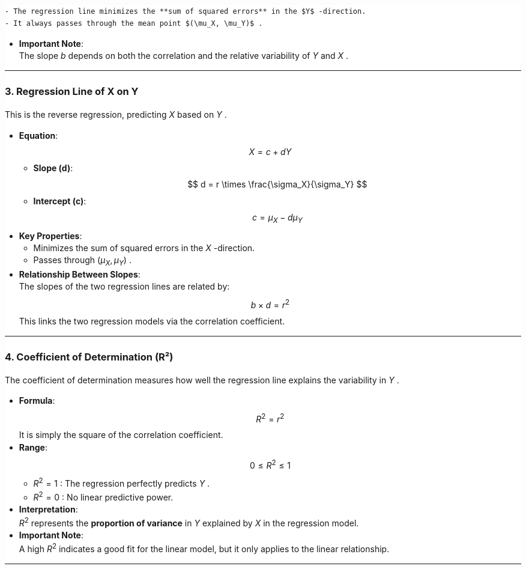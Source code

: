 	- The regression line minimizes the **sum of squared errors** in the $Y$ -direction.
	- It always passes through the mean point $(\mu_X, \mu_Y)$ .
- **Important Note**:  
	The slope $b$ depends on both the correlation and the relative variability of $Y$ and $X$ .

---

### 3\. Regression Line of X on Y

This is the reverse regression, predicting $X$ based on $Y$ .

- **Equation**:
	$$
	X = c + dY
	$$
	- **Slope (d)**:
		$$
		d = r \times \frac{\sigma_X}{\sigma_Y}
		$$
	- **Intercept (c)**:
		$$
		c = \mu_X - d \mu_Y
		$$
- **Key Properties**:
	- Minimizes the sum of squared errors in the $X$ -direction.
	- Passes through $(\mu_X, \mu_Y)$ .
- **Relationship Between Slopes**:  
	The slopes of the two regression lines are related by:
	$$
	b \times d = r^2
	$$
	 This links the two regression models via the correlation coefficient.

---

### 4\. Coefficient of Determination (R²)

The coefficient of determination measures how well the regression line explains the variability in $Y$ .

- **Formula**:
	$$
	R^2 = r^2
	$$
	 It is simply the square of the correlation coefficient.
- **Range**:
	$$
	0 \leq R^2 \leq 1
	$$
	- $R^2 = 1$ : The regression perfectly predicts $Y$ .
	- $R^2 = 0$ : No linear predictive power.
- **Interpretation**:  
	$R^2$ represents the **proportion of variance** in $Y$ explained by $X$ in the regression model.
- **Important Note**:  
	A high $R^2$ indicates a good fit for the linear model, but it only applies to the linear relationship.

---